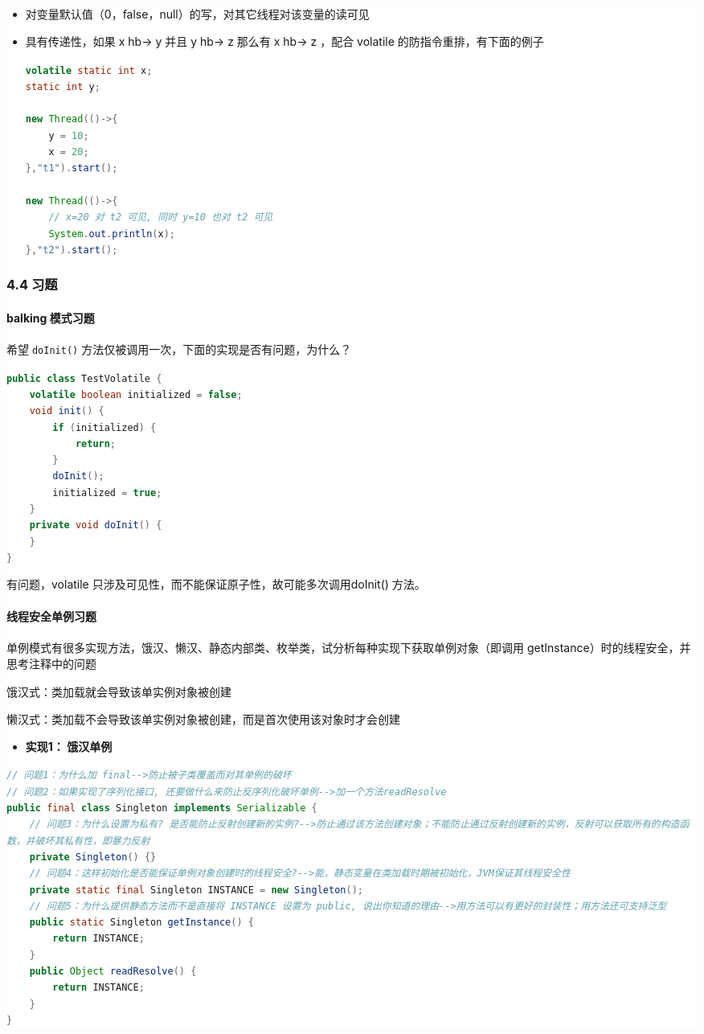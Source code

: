 - 对变量默认值（0，false，null）的写，对其它线程对该变量的读可见 

- 具有传递性，如果 x hb-> y 并且 y hb-> z 那么有 x hb-> z ，配合 volatile 的防指令重排，有下面的例子

  ```java
  volatile static int x;
  static int y;
  
  new Thread(()->{
      y = 10;
      x = 20;
  },"t1").start();
  
  new Thread(()->{
      // x=20 对 t2 可见, 同时 y=10 也对 t2 可见
      System.out.println(x);
  },"t2").start();
  ```

### 4.4 习题

#### balking 模式习题 

希望 `doInit()` 方法仅被调用一次，下面的实现是否有问题，为什么？ 

```java
public class TestVolatile {
    volatile boolean initialized = false;
    void init() {
        if (initialized) {
            return;
        }
        doInit();
        initialized = true;
    }
    private void doInit() {
    }
}
```

有问题，volatile 只涉及可见性，而不能保证原子性，故可能多次调用doInit() 方法。

#### 线程安全单例习题

单例模式有很多实现方法，饿汉、懒汉、静态内部类、枚举类，试分析每种实现下获取单例对象（即调用 getInstance）时的线程安全，并思考注释中的问题

饿汉式：类加载就会导致该单实例对象被创建

懒汉式：类加载不会导致该单实例对象被创建，而是首次使用该对象时才会创建

* **实现1： 饿汉单例** 

```java
// 问题1：为什么加 final-->防止被子类覆盖而对其单例的破坏
// 问题2：如果实现了序列化接口, 还要做什么来防止反序列化破坏单例-->加一个方法readResolve
public final class Singleton implements Serializable {
    // 问题3：为什么设置为私有? 是否能防止反射创建新的实例?-->防止通过该方法创建对象；不能防止通过反射创建新的实例，反射可以获取所有的构造函数，并破坏其私有性，即暴力反射
    private Singleton() {}
    // 问题4：这样初始化是否能保证单例对象创建时的线程安全?-->能，静态变量在类加载时期被初始化，JVM保证其线程安全性
    private static final Singleton INSTANCE = new Singleton();
    // 问题5：为什么提供静态方法而不是直接将 INSTANCE 设置为 public, 说出你知道的理由-->用方法可以有更好的封装性；用方法还可支持泛型
    public static Singleton getInstance() {
        return INSTANCE;
    }
    public Object readResolve() {
        return INSTANCE;
    }
}
```
